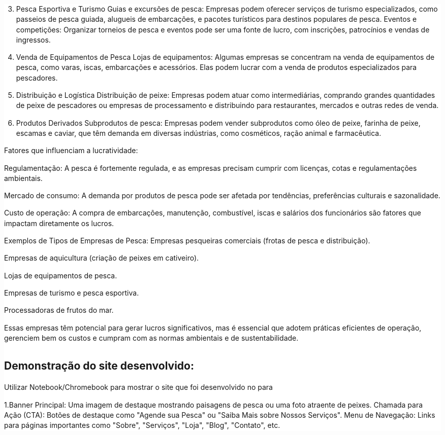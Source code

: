 3. Pesca Esportiva e Turismo
Guias e excursões de pesca: Empresas podem oferecer serviços de turismo especializados, como passeios de pesca guiada, alugueis de embarcações, e pacotes turísticos para destinos populares de pesca.
Eventos e competições: Organizar torneios de pesca e eventos pode ser uma fonte de lucro, com inscrições, patrocínios e vendas de ingressos.

4. Venda de Equipamentos de Pesca
Lojas de equipamentos: Algumas empresas se concentram na venda de equipamentos de pesca, como varas, iscas, embarcações e acessórios. Elas podem lucrar com a venda de produtos especializados para pescadores.

5. Distribuição e Logística
Distribuição de peixe: Empresas podem atuar como intermediárias, comprando grandes quantidades de peixe de pescadores ou empresas de processamento e distribuindo para restaurantes, mercados e outras redes de venda.

6. Produtos Derivados
Subprodutos de pesca: Empresas podem vender subprodutos como óleo de peixe, farinha de peixe, escamas e caviar, que têm demanda em diversas indústrias, como cosméticos, ração animal e farmacêutica.

Fatores que influenciam a lucratividade:

Regulamentação: A pesca é fortemente regulada, e as empresas precisam cumprir com licenças, cotas e regulamentações ambientais.

Mercado de consumo: A demanda por produtos de pesca pode ser afetada por tendências, preferências culturais e sazonalidade.

Custo de operação: A compra de embarcações, manutenção, combustível, iscas e salários dos funcionários são fatores que impactam diretamente os lucros.

Exemplos de Tipos de Empresas de Pesca:
Empresas pesqueiras comerciais (frotas de pesca e distribuição).

Empresas de aquicultura (criação de peixes em cativeiro).

Lojas de equipamentos de pesca.

Empresas de turismo e pesca esportiva.

Processadoras de frutos do mar.

Essas empresas têm potencial para gerar lucros significativos, mas é essencial que adotem práticas eficientes de operação, gerenciem bem os custos e cumpram com as normas ambientais e de sustentabilidade.





## Demonstração do site desenvolvido:

Utilizar Notebook/Chromebook para mostrar o site que foi desenvolvido no para

1.Banner Principal: Uma imagem de destaque mostrando paisagens de pesca ou uma foto atraente de peixes.
Chamada para Ação (CTA): Botões de destaque como "Agende sua Pesca" ou "Saiba Mais sobre Nossos Serviços".
Menu de Navegação: Links para páginas importantes como "Sobre", "Serviços", "Loja", "Blog", "Contato", etc.
